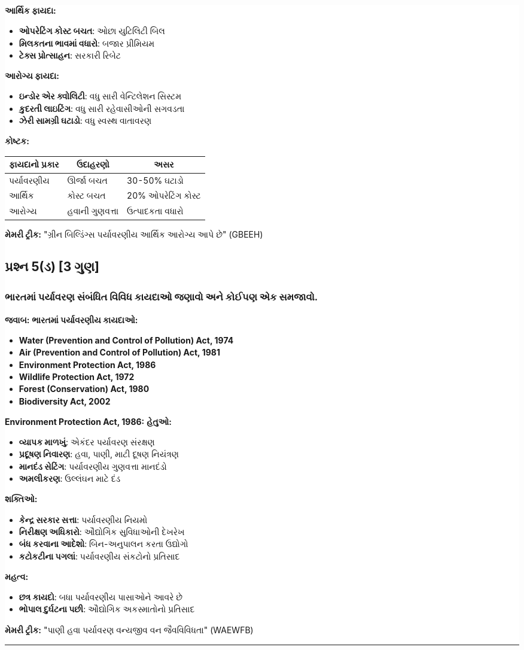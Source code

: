 **આર્થિક ફાયદા:**

- **ઓપરેટિંગ કોસ્ટ બચત**: ઓછા યુટિલિટી બિલ
- **મિલકતના ભાવમાં વધારો**: બજાર પ્રીમિયમ
- **ટેક્સ પ્રોત્સાહન**: સરકારી રિબેટ

**આરોગ્ય ફાયદા:**

- **ઇન્ડોર એર ક્વોલિટી**: વધુ સારી વેન્ટિલેશન સિસ્ટમ
- **કુદરતી લાઇટિંગ**: વધુ સારી રહેવાસીઓની સગવડતા
- **ઝેરી સામગ્રી ઘટાડો**: વધુ સ્વસ્થ વાતાવરણ

**કોષ્ટક:**

| ફાયદાનો પ્રકાર | ઉદાહરણો | અસર |
|-------------|----------|-----|
| પર્યાવરણીય | ઊર્જા બચત | 30-50% ઘટાડો |
| આર્થિક | કોસ્ટ બચત | 20% ઓપરેટિંગ કોસ્ટ |
| આરોગ્ય | હવાની ગુણવત્તા | ઉત્પાદકતા વધારો |

**મેમરી ટ્રીક:** "ગ્રીન બિલ્ડિંગ્સ પર્યાવરણીય આર્થિક આરોગ્ય આપે છે" (GBEEH)

## પ્રશ્ન 5(ડ) [3 ગુણ]

### **ભારતમાં પર્યાવરણ સંબંધિત વિવિધ કાયદાઓ જણાવો અને કોઈપણ એક સમજાવો.**

**જવાબ:**
**ભારતમાં પર્યાવરણીય કાયદાઓ:**

- **Water (Prevention and Control of Pollution) Act, 1974**
- **Air (Prevention and Control of Pollution) Act, 1981**
- **Environment Protection Act, 1986**
- **Wildlife Protection Act, 1972**
- **Forest (Conservation) Act, 1980**
- **Biodiversity Act, 2002**

**Environment Protection Act, 1986:**
**હેતુઓ:**

- **વ્યાપક માળખું**: એકંદર પર્યાવરણ સંરક્ષણ
- **પ્રદૂષણ નિવારણ**: હવા, પાણી, માટી દૂષણ નિયંત્રણ
- **માનદંડ સેટિંગ**: પર્યાવરણીય ગુણવત્તા માનદંડો
- **અમલીકરણ**: ઉલ્લંઘન માટે દંડ

**શક્તિઓ:**

- **કેન્દ્ર સરકાર સત્તા**: પર્યાવરણીય નિયમો
- **નિરીક્ષણ અધિકારો**: ઔદ્યોગિક સુવિધાઓની દેખરેખ
- **બંધ કરવાના આદેશો**: બિન-અનુપાલન કરતા ઉદ્યોગો
- **કટોકટીના પગલાં**: પર્યાવરણીય સંકટોનો પ્રતિસાદ

**મહત્વ:**

- **છત્ર કાયદો**: બધા પર્યાવરણીય પાસાઓને આવરે છે
- **ભોપાલ દુર્ઘટના પછી**: ઔદ્યોગિક અકસ્માતોનો પ્રતિસાદ

**મેમરી ટ્રીક:** "પાણી હવા પર્યાવરણ વન્યજીવ વન જૈવવિવિધતા" (WAEWFB)

---
